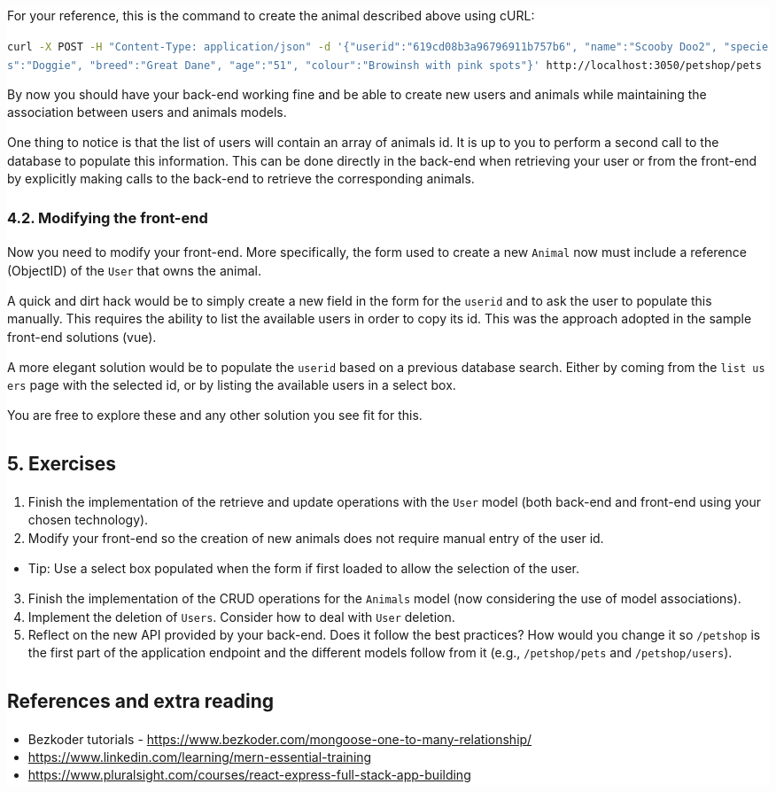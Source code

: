 For your reference, this is the command to create the animal described above using cURL:

```bash
curl -X POST -H "Content-Type: application/json" -d '{"userid":"619cd08b3a96796911b757b6", "name":"Scooby Doo2", "species":"Doggie", "breed":"Great Dane", "age":"51", "colour":"Browinsh with pink spots"}' http://localhost:3050/petshop/pets
```

By now you should have your back-end working fine and be able to create new users and animals while maintaining the association between users and animals models.

One thing to notice is that the list of users will contain an array of animals id.
It is up to you to perform a second call to the database to populate this information.
This can be done directly in the back-end when retrieving your user or from the front-end by explicitly making calls to the back-end to retrieve the corresponding animals.

### 4.2. Modifying the front-end

Now you need to modify your front-end.
More specifically, the form used to create a new `Animal` now must include a reference (ObjectID) of the `User` that owns the animal.

A quick and dirt hack would be to simply create a new field in the form for the `userid` and to ask the user to populate this manually.
This requires the ability to list the available users in order to copy its id.
This was the approach adopted in the sample front-end solutions (vue).

A more elegant solution would be to populate the `userid` based on a previous database search. Either by coming from the `list users` page with the selected id, or by listing the available users in a select box.

You are free to explore these and any other solution you see fit for this.

## 5. Exercises

1. Finish the implementation of the retrieve and update operations with the `User` model (both back-end and front-end using your chosen technology).
2. Modify your front-end so the creation of new animals does not require manual entry of the user id. 
  - Tip: Use a select box populated when the form if first loaded to allow the selection of the user.
3. Finish the implementation of the CRUD operations for the `Animals` model (now considering the use of model associations).
4. Implement the deletion of `Users`. Consider how to deal with `User` deletion.
5. Reflect on the new API provided by your back-end. Does it follow the best practices? How would you change it so `/petshop` is the first part of the application endpoint and the different models follow from it (e.g., `/petshop/pets` and `/petshop/users`).

## References and extra reading

- Bezkoder tutorials - <https://www.bezkoder.com/mongoose-one-to-many-relationship/>
- <https://www.linkedin.com/learning/mern-essential-training>
- <https://www.pluralsight.com/courses/react-express-full-stack-app-building>
